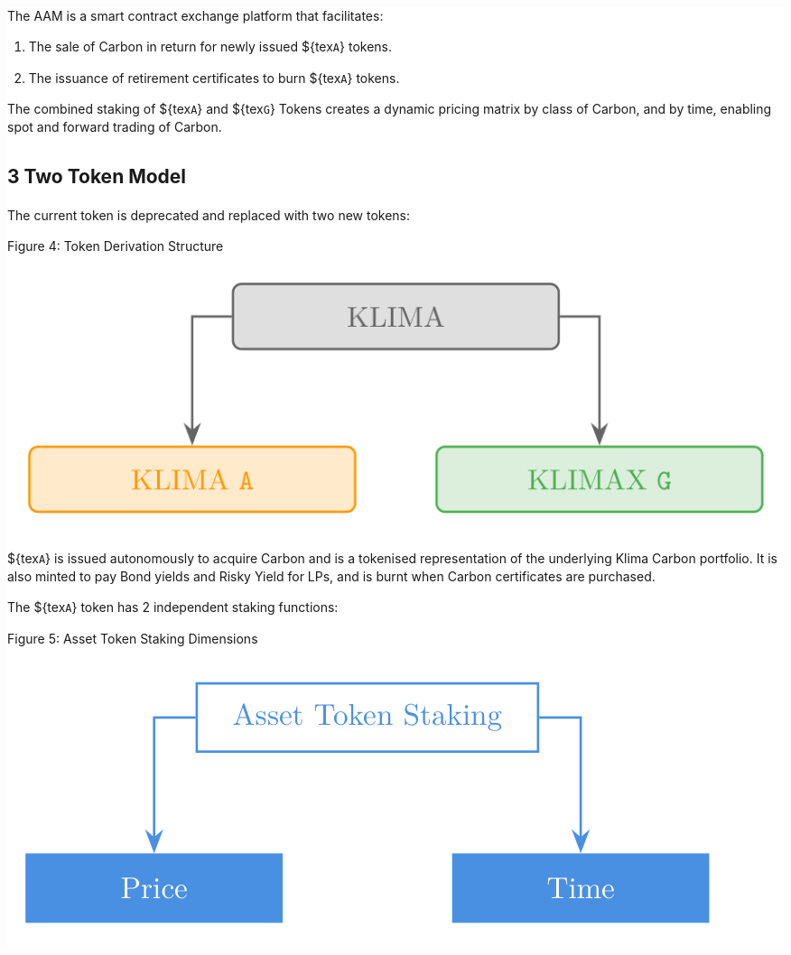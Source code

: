 
The AAM is a smart contract exchange platform that facilitates:

1. The sale of Carbon in return for newly issued ${tex`A`} tokens.

2. The issuance of retirement certificates to burn ${tex`A`} tokens.

The combined staking of ${tex`A`} and ${tex`G`} Tokens creates a dynamic pricing
matrix by class of Carbon, and by time, enabling spot and forward trading of
Carbon.

## 3 Two Token Model

The current token is deprecated and replaced with two new tokens:

<p class="u-center">Figure 4: Token Derivation Structure

![Token Derivation Structure](toy-model/tok_deriv.png)

${tex`A`} is issued autonomously to acquire Carbon and is a tokenised
representation of the underlying Klima Carbon portfolio. It is also minted to
pay Bond yields and Risky Yield for LPs, and is burnt when Carbon certificates
are purchased.

The ${tex`A`} token has <span class="u-underline">2 independent</span> staking
functions:

<p class="u-center">Figure 5: Asset Token Staking Dimensions

![Asset Token Staking Dimensions](toy-model/a_staking_dims.png)
